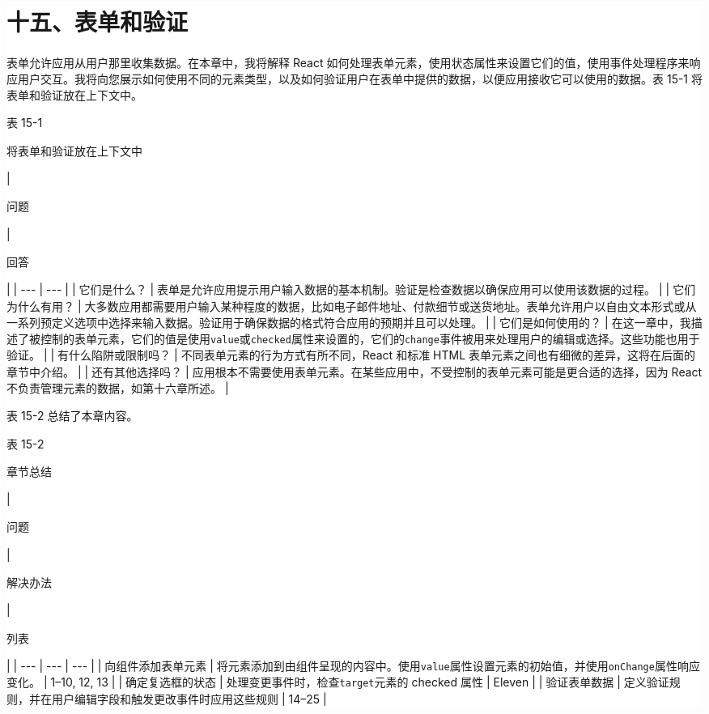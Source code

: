 # 十五、表单和验证

表单允许应用从用户那里收集数据。在本章中，我将解释 React 如何处理表单元素，使用状态属性来设置它们的值，使用事件处理程序来响应用户交互。我将向您展示如何使用不同的元素类型，以及如何验证用户在表单中提供的数据，以便应用接收它可以使用的数据。表 15-1 将表单和验证放在上下文中。

表 15-1

将表单和验证放在上下文中

<colgroup><col class="tcol1 align-left"> <col class="tcol2 align-left"></colgroup> 
| 

问题

 | 

回答

 |
| --- | --- |
| 它们是什么？ | 表单是允许应用提示用户输入数据的基本机制。验证是检查数据以确保应用可以使用该数据的过程。 |
| 它们为什么有用？ | 大多数应用都需要用户输入某种程度的数据，比如电子邮件地址、付款细节或送货地址。表单允许用户以自由文本形式或从一系列预定义选项中选择来输入数据。验证用于确保数据的格式符合应用的预期并且可以处理。 |
| 它们是如何使用的？ | 在这一章中，我描述了被控制的表单元素，它们的值是使用`value`或`checked`属性来设置的，它们的`change`事件被用来处理用户的编辑或选择。这些功能也用于验证。 |
| 有什么陷阱或限制吗？ | 不同表单元素的行为方式有所不同，React 和标准 HTML 表单元素之间也有细微的差异，这将在后面的章节中介绍。 |
| 还有其他选择吗？ | 应用根本不需要使用表单元素。在某些应用中，不受控制的表单元素可能是更合适的选择，因为 React 不负责管理元素的数据，如第十六章所述。 |

表 15-2 总结了本章内容。

表 15-2

章节总结

<colgroup><col class="tcol1 align-left"> <col class="tcol2 align-left"> <col class="tcol3 align-left"></colgroup> 
| 

问题

 | 

解决办法

 | 

列表

 |
| --- | --- | --- |
| 向组件添加表单元素 | 将元素添加到由组件呈现的内容中。使用`value`属性设置元素的初始值，并使用`onChange`属性响应变化。 | 1–10, 12, 13 |
| 确定复选框的状态 | 处理变更事件时，检查`target`元素的 checked 属性 | Eleven |
| 验证表单数据 | 定义验证规则，并在用户编辑字段和触发更改事件时应用这些规则 | 14–25 |
